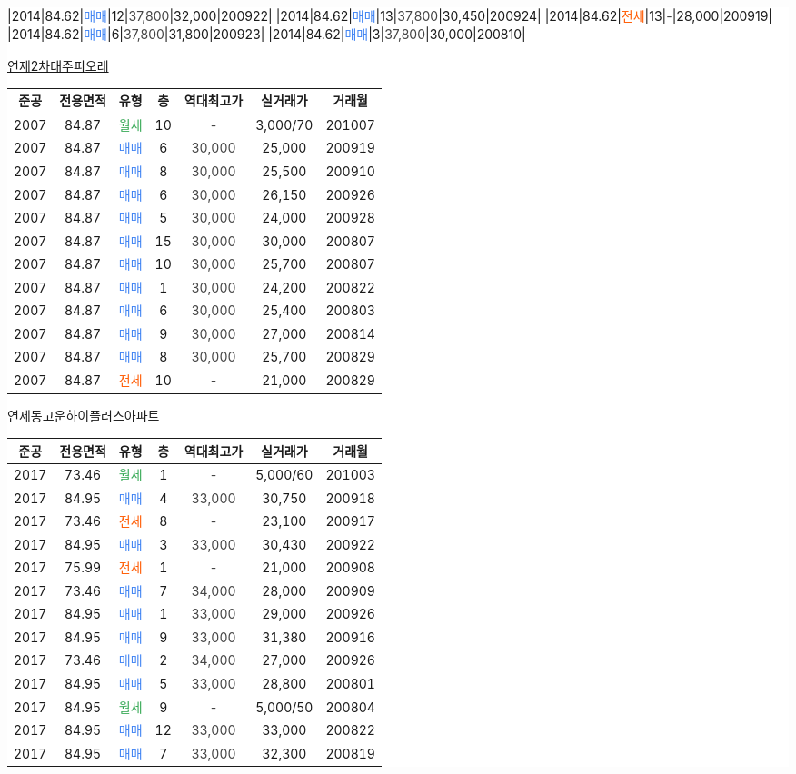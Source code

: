 |2014|84.62|<span style="color:#4285f3">매매</span>|12|<span style="color:#444444">37,800</span>|32,000|200922|
|2014|84.62|<span style="color:#4285f3">매매</span>|13|<span style="color:#444444">37,800</span>|30,450|200924|
|2014|84.62|<span style="color:#ff5a00">전세</span>|13|<span style="color:#444444">-</span>|28,000|200919|
|2014|84.62|<span style="color:#4285f3">매매</span>|6|<span style="color:#444444">37,800</span>|31,800|200923|
|2014|84.62|<span style="color:#4285f3">매매</span>|3|<span style="color:#444444">37,800</span>|30,000|200810|

[연제2차대주피오레](https://search.naver.com/search.naver?query=%EA%B4%91%EC%A3%BC%EA%B4%91%EC%97%AD%EC%8B%9C+%EB%B6%81%EA%B5%AC+%EC%97%B0%EC%A0%9C%EB%8F%99+%EC%97%B0%EC%A0%9C2%EC%B0%A8%EB%8C%80%EC%A3%BC%ED%94%BC%EC%98%A4%EB%A0%88)

|준공|전용면적|유형|층|역대최고가|실거래가|거래월|
|:---:|:---:|:---:|:---:|:---:|:---:|:---:|
|2007|84.87|<span style="color:#34a853">월세</span>|10|<span style="color:#444444">-</span>|3,000/70|201007|
|2007|84.87|<span style="color:#4285f3">매매</span>|6|<span style="color:#444444">30,000</span>|25,000|200919|
|2007|84.87|<span style="color:#4285f3">매매</span>|8|<span style="color:#444444">30,000</span>|25,500|200910|
|2007|84.87|<span style="color:#4285f3">매매</span>|6|<span style="color:#444444">30,000</span>|26,150|200926|
|2007|84.87|<span style="color:#4285f3">매매</span>|5|<span style="color:#444444">30,000</span>|24,000|200928|
|2007|84.87|<span style="color:#4285f3">매매</span>|15|<span style="color:#444444">30,000</span>|30,000|200807|
|2007|84.87|<span style="color:#4285f3">매매</span>|10|<span style="color:#444444">30,000</span>|25,700|200807|
|2007|84.87|<span style="color:#4285f3">매매</span>|1|<span style="color:#444444">30,000</span>|24,200|200822|
|2007|84.87|<span style="color:#4285f3">매매</span>|6|<span style="color:#444444">30,000</span>|25,400|200803|
|2007|84.87|<span style="color:#4285f3">매매</span>|9|<span style="color:#444444">30,000</span>|27,000|200814|
|2007|84.87|<span style="color:#4285f3">매매</span>|8|<span style="color:#444444">30,000</span>|25,700|200829|
|2007|84.87|<span style="color:#ff5a00">전세</span>|10|<span style="color:#444444">-</span>|21,000|200829|

[연제동고운하이플러스아파트](https://search.naver.com/search.naver?query=%EA%B4%91%EC%A3%BC%EA%B4%91%EC%97%AD%EC%8B%9C+%EB%B6%81%EA%B5%AC+%EC%97%B0%EC%A0%9C%EB%8F%99+%EC%97%B0%EC%A0%9C%EB%8F%99%EA%B3%A0%EC%9A%B4%ED%95%98%EC%9D%B4%ED%94%8C%EB%9F%AC%EC%8A%A4%EC%95%84%ED%8C%8C%ED%8A%B8)

|준공|전용면적|유형|층|역대최고가|실거래가|거래월|
|:---:|:---:|:---:|:---:|:---:|:---:|:---:|
|2017|73.46|<span style="color:#34a853">월세</span>|1|<span style="color:#444444">-</span>|5,000/60|201003|
|2017|84.95|<span style="color:#4285f3">매매</span>|4|<span style="color:#444444">33,000</span>|30,750|200918|
|2017|73.46|<span style="color:#ff5a00">전세</span>|8|<span style="color:#444444">-</span>|23,100|200917|
|2017|84.95|<span style="color:#4285f3">매매</span>|3|<span style="color:#444444">33,000</span>|30,430|200922|
|2017|75.99|<span style="color:#ff5a00">전세</span>|1|<span style="color:#444444">-</span>|21,000|200908|
|2017|73.46|<span style="color:#4285f3">매매</span>|7|<span style="color:#444444">34,000</span>|28,000|200909|
|2017|84.95|<span style="color:#4285f3">매매</span>|1|<span style="color:#444444">33,000</span>|29,000|200926|
|2017|84.95|<span style="color:#4285f3">매매</span>|9|<span style="color:#444444">33,000</span>|31,380|200916|
|2017|73.46|<span style="color:#4285f3">매매</span>|2|<span style="color:#444444">34,000</span>|27,000|200926|
|2017|84.95|<span style="color:#4285f3">매매</span>|5|<span style="color:#444444">33,000</span>|28,800|200801|
|2017|84.95|<span style="color:#34a853">월세</span>|9|<span style="color:#444444">-</span>|5,000/50|200804|
|2017|84.95|<span style="color:#4285f3">매매</span>|12|<span style="color:#444444">33,000</span>|33,000|200822|
|2017|84.95|<span style="color:#4285f3">매매</span>|7|<span style="color:#444444">33,000</span>|32,300|200819|